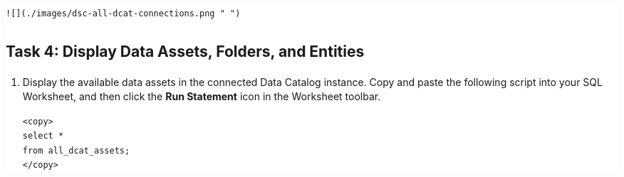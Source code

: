     ![](./images/dsc-all-dcat-connections.png " ")


</if> 

## Task 4: Display Data Assets, Folders, and Entities     

1. Display the available data assets in the connected Data Catalog instance. Copy and paste the following script into your SQL Worksheet, and then click the **Run Statement** icon in the Worksheet toolbar.

    ```
    <copy>
    select *
    from all_dcat_assets;
    </copy>    
    ```
